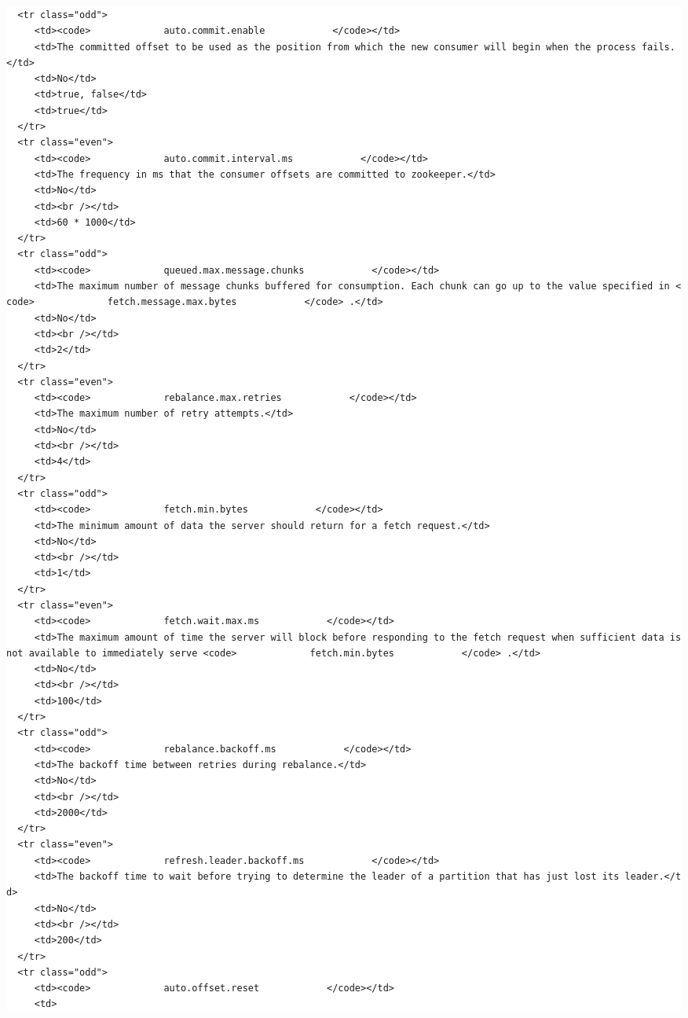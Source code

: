       <tr class="odd">
         <td><code>             auto.commit.enable            </code></td>
         <td>The committed offset to be used as the position from which the new consumer will begin when the process fails.</td>
         <td>No</td>
         <td>true, false</td>
         <td>true</td>
      </tr>
      <tr class="even">
         <td><code>             auto.commit.interval.ms            </code></td>
         <td>The frequency in ms that the consumer offsets are committed to zookeeper.</td>
         <td>No</td>
         <td><br /></td>
         <td>60 * 1000</td>
      </tr>
      <tr class="odd">
         <td><code>             queued.max.message.chunks            </code></td>
         <td>The maximum number of message chunks buffered for consumption. Each chunk can go up to the value specified in <code>             fetch.message.max.bytes            </code> .</td>
         <td>No</td>
         <td><br /></td>
         <td>2</td>
      </tr>
      <tr class="even">
         <td><code>             rebalance.max.retries            </code></td>
         <td>The maximum number of retry attempts.</td>
         <td>No</td>
         <td><br /></td>
         <td>4</td>
      </tr>
      <tr class="odd">
         <td><code>             fetch.min.bytes            </code></td>
         <td>The minimum amount of data the server should return for a fetch request.</td>
         <td>No</td>
         <td><br /></td>
         <td>1</td>
      </tr>
      <tr class="even">
         <td><code>             fetch.wait.max.ms            </code></td>
         <td>The maximum amount of time the server will block before responding to the fetch request when sufficient data is not available to immediately serve <code>             fetch.min.bytes            </code> .</td>
         <td>No</td>
         <td><br /></td>
         <td>100</td>
      </tr>
      <tr class="odd">
         <td><code>             rebalance.backoff.ms            </code></td>
         <td>The backoff time between retries during rebalance.</td>
         <td>No</td>
         <td><br /></td>
         <td>2000</td>
      </tr>
      <tr class="even">
         <td><code>             refresh.leader.backoff.ms            </code></td>
         <td>The backoff time to wait before trying to determine the leader of a partition that has just lost its leader.</td>
         <td>No</td>
         <td><br /></td>
         <td>200</td>
      </tr>
      <tr class="odd">
         <td><code>             auto.offset.reset            </code></td>
         <td>